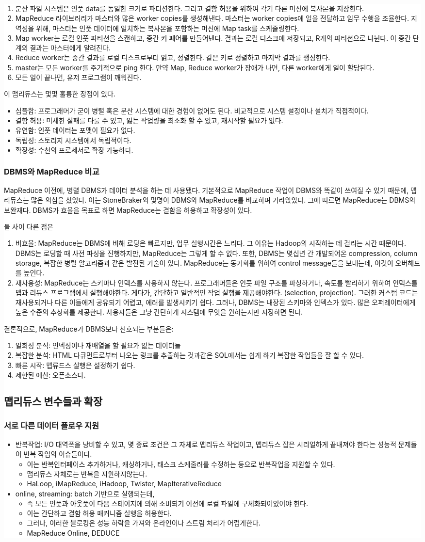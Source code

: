 1) 분산 파일 시스템은 인풋 data를 동일한 크기로 파티션한다. 그리고 결함 허용을 위하여 각기 다른 머신에 복사본을 저장한다. 
2) MapReduce 라이브러리가 마스터와 많은 worker copies를 생성해낸다. 마스터는 worker copies에 일을 전달하고 임무 수행을 조율한다. 지역성을 위해, 마스터는 인풋 데이터에 일치하는 복사본을 포함하는 머신에 Map task를 스케줄링한다.
3) Map worker는 로컬 인풋 파티션을 스캔하고, 중간 키 페어를 만들어낸다. 결과는 로컬 디스크에 저장되고, R개의 파티션으로 나뉜다. 이 중간 단계의 결과는 마스터에게 알려진다. 
4) Reduce worker는 중간 결과를 로컬 디스크로부터 읽고, 정렬한다. 같은 키로 정렬하고 마지막 결과를 생성한다.
5) master는 모든 worker를 주기적으로 ping 한다. 만약 Map, Reduce worker가 장애가 나면, 다른 worker에게 일이 할당된다.
6) 모든 일이 끝나면, 유저 프로그램이 깨워진다. 

이 맵리듀스는 몇몇 훌륭한 장점이 있다.
- 심플함: 프로그래머가 굳이 병렬 혹은 분산 시스템에 대한 경험이 없어도 된다. 비교적으로 시스템 설정이나 설치가 직접적이다.
- 결함 허용: 미세한 실패를 다룰 수 있고, 잃는 작업량을 최소화 할 수 있고, 재시작할 필요가 없다. 
- 유연함: 인풋 데이터는 포맷이 필요가 없다.
- 독립성: 스토리지 시스템에서 독립적이다. 
- 확장성: 수천의 프로세서로 확장 가능하다.

### DBMS와 MapReduce 비교
MapReduce 이전에, 병렬 DBMS가 데이터 분석을 하는 데 사용됐다. 
기본적으로 MapReduce 작업이 DBMS와 똑같이 쓰여질 수 있기 때문에, 맵리듀스는 많은 의심을 샀었다.
이는 StoneBraker외 몇명이 DBMS와 MapReduce를 비교하며 가라앉았다.
그에 따르면 MapReduce는 DBMS의 보완재다. DBMS가 효율을 목표로 하면 MapReduce는 결함을 허용하고 확장성이 있다. 

둘 사이 다른 점은 
1. 비효율: MapReduce는 DBMS에 비해 로딩은 빠르지만, 업무 실행시간은 느리다. 그 이유는 Hadoop의 시작하는 데 걸리는 시간 때문이다. DBMS는 로딩할 때 사전 파싱을 진행하지만, MapReduce는 그렇게 할 수 없다. 
또한, DBMS는 몇십년 간 개발되어온 compression, column storage, 복잡한 병렬 알고리즘과 같은 발전된 기술이 있다. MapReduce는 동기화를 위하여 control message들을 보내는데, 이것이 오버헤드를 높인다.
2. 재사용성: MapReduce는 스키마나 인덱스를 사용하지 않는다. 프로그래머들은 인풋 파일 구조를 파싱하거나, 속도를 빨리하기 위하여 인덱스를 맵과 리듀스 프로그램에서 실행해야한다.
게다가, 간단하고 일반적인 작업 실행을 제공해야한다. (selection, projection). 그러한 커스텀 코드는 재사용되거나 다른 이들에게 공유되기 어렵고, 에러를 발생시키기 쉽다. 
그러나, DBMS는 내장된 스키마와 인덱스가 있다. 많은 오퍼레이터에게 높은 수준의 추상화를 제공한다. 사용자들은 그냥 간단하게 시스템에 무엇을 원하는지만 지정하면 된다. 

결론적으로, MapReduce가 DBMS보다 선호되는 부분들은: 
1. 일회성 분석: 인덱싱이나 재배열을 할 필요가 없는 데이터들
2. 복잡한 분석: HTML 다큐먼트로부터 나오는 링크를 추출하는 것과같은 SQL에서는 쉽게 하기 복잡한 작업들을 잘 할 수 있다. 
3. 빠른 시작: 맵류드스 실행은 설정하기 쉽다.
4. 제한된 예산: 오픈소스다.

## 맵리듀스 변수들과 확장
### 서로 다른 데이터 플로우 지원
- 반복작업: I/O 대역폭을 낭비할 수 있고, 몇 종료 조건은 그 자체로 맵리듀스 작업이고, 맵리듀스 잡은 시리얼하게 끝내져야 한다는 성능적 문제들이 반복 작업의 이슈들이다.
  - 이는 반복인터페이스 추가하거나, 캐싱하거나, 태스크 스케줄러를 수정하는 등으로 반복작업을 지원할 수 있다. 
  - 맵리듀스 자체로는 반복을 지원하지않는다.
  - HaLoop, iMapReduce, iHadoop, Twister, MapIterativeReduce
- online, streaming: batch 기반으로 실행되는데, 
  - 즉 모든 인풋과 아웃풋이 다음 스테이지에 의해 소비되기 이전에 로컬 파일에 구체화되어있어야 한다. 
  - 이는 간단하고 결함 허용 매커니즘 실행을 허용한다. 
  - 그러나, 이러한 블로킹은 성능 하락을 가져와 온라인이나 스트림 처리가 어렵게한다. 
  - MapReduce Online, DEDUCE
